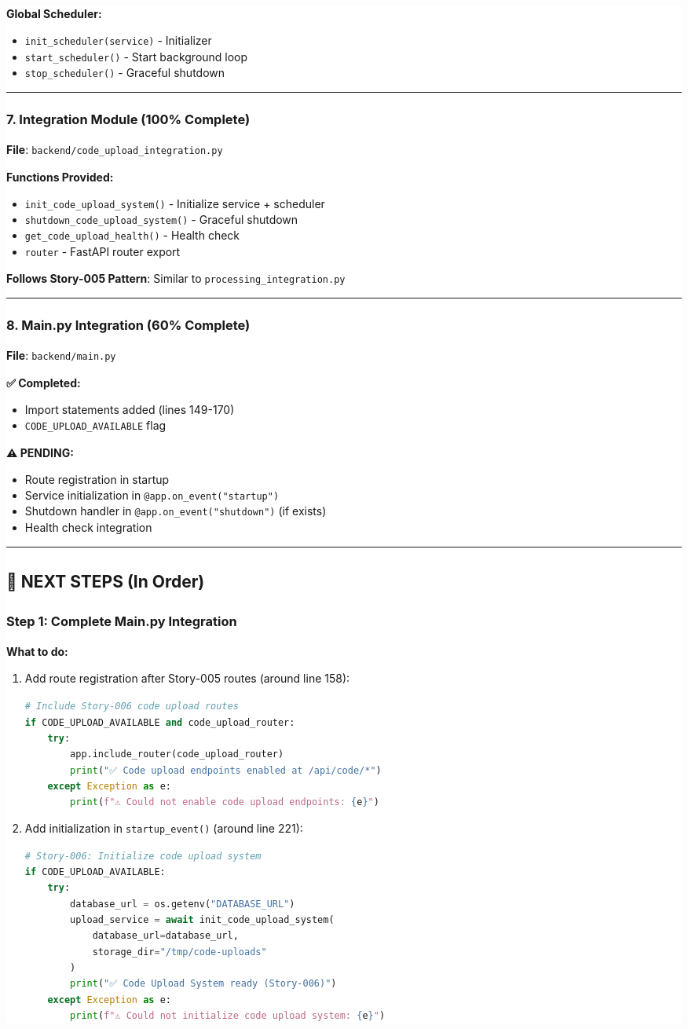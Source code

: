 **Global Scheduler:**
- `init_scheduler(service)` - Initializer
- `start_scheduler()` - Start background loop
- `stop_scheduler()` - Graceful shutdown

---

### 7. Integration Module (100% Complete)
**File**: `backend/code_upload_integration.py`

**Functions Provided:**
- `init_code_upload_system()` - Initialize service + scheduler
- `shutdown_code_upload_system()` - Graceful shutdown
- `get_code_upload_health()` - Health check
- `router` - FastAPI router export

**Follows Story-005 Pattern**: Similar to `processing_integration.py`

---

### 8. Main.py Integration (60% Complete)
**File**: `backend/main.py`

**✅ Completed:**
- Import statements added (lines 149-170)
- `CODE_UPLOAD_AVAILABLE` flag

**⚠️ PENDING:**
- Route registration in startup
- Service initialization in `@app.on_event("startup")`
- Shutdown handler in `@app.on_event("shutdown")` (if exists)
- Health check integration

---

## 🔄 NEXT STEPS (In Order)

### Step 1: Complete Main.py Integration
**What to do:**
1. Add route registration after Story-005 routes (around line 158):
   ```python
   # Include Story-006 code upload routes
   if CODE_UPLOAD_AVAILABLE and code_upload_router:
       try:
           app.include_router(code_upload_router)
           print("✅ Code upload endpoints enabled at /api/code/*")
       except Exception as e:
           print(f"⚠️ Could not enable code upload endpoints: {e}")
   ```

2. Add initialization in `startup_event()` (around line 221):
   ```python
   # Story-006: Initialize code upload system
   if CODE_UPLOAD_AVAILABLE:
       try:
           database_url = os.getenv("DATABASE_URL")
           upload_service = await init_code_upload_system(
               database_url=database_url,
               storage_dir="/tmp/code-uploads"
           )
           print("✅ Code Upload System ready (Story-006)")
       except Exception as e:
           print(f"⚠️ Could not initialize code upload system: {e}")
   ```
